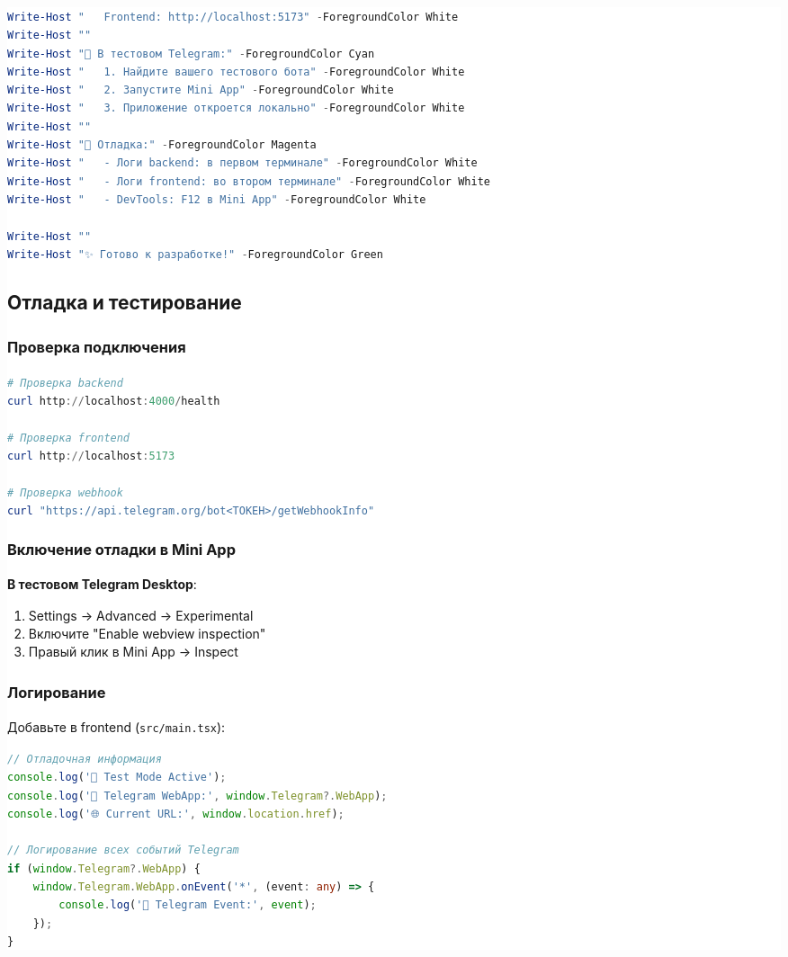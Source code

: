 ```powershell
Write-Host "   Frontend: http://localhost:5173" -ForegroundColor White
Write-Host ""
Write-Host "🤖 В тестовом Telegram:" -ForegroundColor Cyan
Write-Host "   1. Найдите вашего тестового бота" -ForegroundColor White
Write-Host "   2. Запустите Mini App" -ForegroundColor White
Write-Host "   3. Приложение откроется локально" -ForegroundColor White
Write-Host ""
Write-Host "🔧 Отладка:" -ForegroundColor Magenta
Write-Host "   - Логи backend: в первом терминале" -ForegroundColor White
Write-Host "   - Логи frontend: во втором терминале" -ForegroundColor White
Write-Host "   - DevTools: F12 в Mini App" -ForegroundColor White

Write-Host ""
Write-Host "✨ Готово к разработке!" -ForegroundColor Green
```

## Отладка и тестирование

### Проверка подключения
```powershell
# Проверка backend
curl http://localhost:4000/health

# Проверка frontend
curl http://localhost:5173

# Проверка webhook
curl "https://api.telegram.org/bot<ТОКЕН>/getWebhookInfo"
```

### Включение отладки в Mini App

**В тестовом Telegram Desktop**:
1. Settings → Advanced → Experimental
2. Включите "Enable webview inspection"
3. Правый клик в Mini App → Inspect

### Логирование
Добавьте в frontend (`src/main.tsx`):
```typescript
// Отладочная информация
console.log('🧪 Test Mode Active');
console.log('📱 Telegram WebApp:', window.Telegram?.WebApp);
console.log('🌐 Current URL:', window.location.href);

// Логирование всех событий Telegram
if (window.Telegram?.WebApp) {
    window.Telegram.WebApp.onEvent('*', (event: any) => {
        console.log('📨 Telegram Event:', event);
    });
}
```
